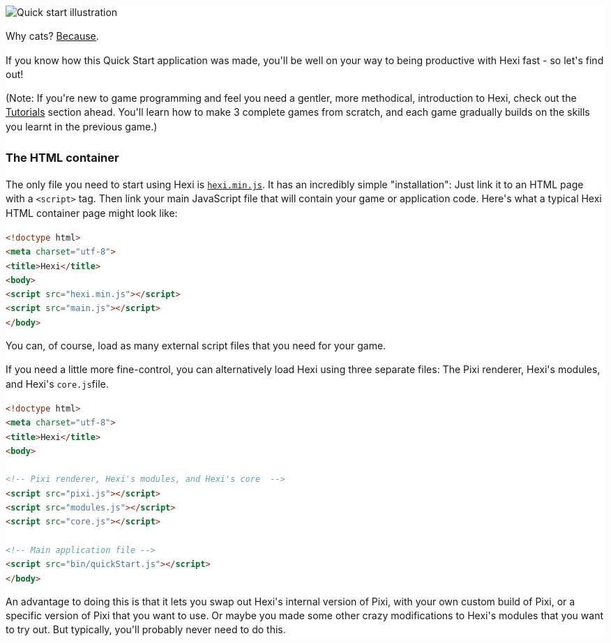 ![Quick start illustration](/tutorials/screenshots/31.png)

Why cats? [Because](http://motherboard.vice.com/blog/toxo-terror-are-our-brains-controlled-by-cat-loving-parasites).

If you know how this Quick Start application was made, you'll be well on your
way to being productive with Hexi fast - so let's find out!

(Note: If you're new to game programming and feel you need a gentler,
more methodical, introduction to Hexi, check out the [Tutorials](#tutorials) section ahead. You'll learn how to make 3 complete games from scratch, and each game gradually builds on the skills you learnt in the previous game.)

<a id='thehtmlcontainer'></a>
### The HTML container

The only file you need to start using Hexi is
[`hexi.min.js`](https://github.com/kittykatattack/hexi/blob/master/bin/hexi.min.js). It has an incredibly simple "installation": Just link it to an HTML page with a `<script>` tag. Then link your main JavaScript file that will contain your game or application code. Here's what a typical Hexi HTML container page might look like:
```html
<!doctype html>
<meta charset="utf-8">
<title>Hexi</title>
<body>
<script src="hexi.min.js"></script>
<script src="main.js"></script>
</body>
```
You can, of course, load as many external script files that you need
for your game.

If you need a little more fine-control, you can alternatively load
Hexi using three separate files: The Pixi renderer, Hexi's modules, and Hexi's `core.js`file. 
```html
<!doctype html>
<meta charset="utf-8">
<title>Hexi</title>
<body>

<!-- Pixi renderer, Hexi's modules, and Hexi's core  -->
<script src="pixi.js"></script>
<script src="modules.js"></script>
<script src="core.js"></script>

<!-- Main application file -->
<script src="bin/quickStart.js"></script>
</body>
```
An advantage to doing this is that it lets you swap out Hexi's
internal version of Pixi, with your own custom build of Pixi, or a
specific version of Pixi that you want to use. Or maybe you made some
other crazy modifications to Hexi's modules that you want to try out. But typically, you'll probably never need to do this.
